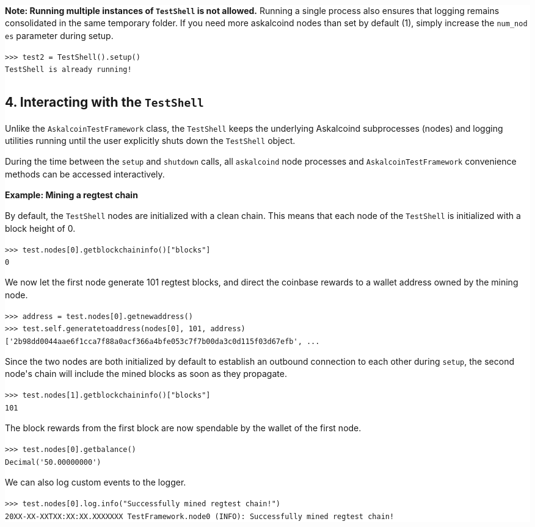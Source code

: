 **Note: Running multiple instances of `TestShell` is not allowed.** Running a
single process also ensures that logging remains consolidated in the same
temporary folder. If you need more askalcoind nodes than set by default (1),
simply increase the `num_nodes` parameter during setup.

```
>>> test2 = TestShell().setup()
TestShell is already running!
```

## 4. Interacting with the `TestShell`

Unlike the `AskalcoinTestFramework` class, the `TestShell` keeps the underlying
Askalcoind subprocesses (nodes) and logging utilities running until the user
explicitly shuts down the `TestShell` object.

During the time between the `setup` and `shutdown` calls, all `askalcoind` node
processes and `AskalcoinTestFramework` convenience methods can be accessed
interactively.

**Example: Mining a regtest chain**

By default, the `TestShell` nodes are initialized with a clean chain. This means
that each node of the `TestShell` is initialized with a block height of 0.

```
>>> test.nodes[0].getblockchaininfo()["blocks"]
0
```

We now let the first node generate 101 regtest blocks, and direct the coinbase
rewards to a wallet address owned by the mining node.

```
>>> address = test.nodes[0].getnewaddress()
>>> test.self.generatetoaddress(nodes[0], 101, address)
['2b98dd0044aae6f1cca7f88a0acf366a4bfe053c7f7b00da3c0d115f03d67efb', ...
```
Since the two nodes are both initialized by default to establish an outbound
connection to each other during `setup`, the second node's chain will include
the mined blocks as soon as they propagate.

```
>>> test.nodes[1].getblockchaininfo()["blocks"]
101
```
The block rewards from the first block are now spendable by the wallet of the
first node.

```
>>> test.nodes[0].getbalance()
Decimal('50.00000000')
```

We can also log custom events to the logger.

```
>>> test.nodes[0].log.info("Successfully mined regtest chain!")
20XX-XX-XXTXX:XX:XX.XXXXXXX TestFramework.node0 (INFO): Successfully mined regtest chain!
```
